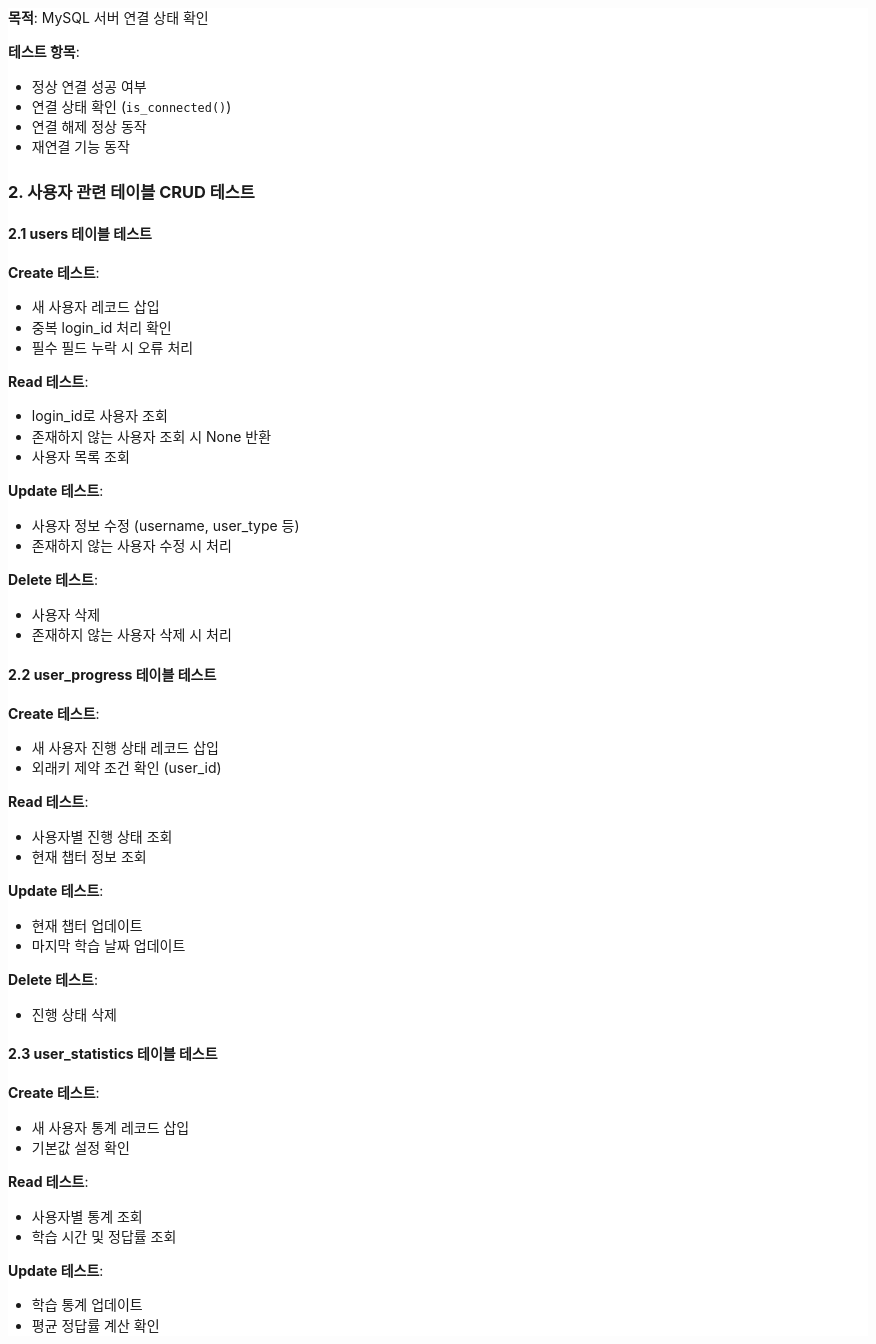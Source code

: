 **목적**: MySQL 서버 연결 상태 확인

**테스트 항목**:
- 정상 연결 성공 여부
- 연결 상태 확인 (`is_connected()`)
- 연결 해제 정상 동작
- 재연결 기능 동작

### 2. 사용자 관련 테이블 CRUD 테스트

#### 2.1 users 테이블 테스트
**Create 테스트**:
- 새 사용자 레코드 삽입
- 중복 login_id 처리 확인
- 필수 필드 누락 시 오류 처리

**Read 테스트**:
- login_id로 사용자 조회
- 존재하지 않는 사용자 조회 시 None 반환
- 사용자 목록 조회

**Update 테스트**:
- 사용자 정보 수정 (username, user_type 등)
- 존재하지 않는 사용자 수정 시 처리

**Delete 테스트**:
- 사용자 삭제
- 존재하지 않는 사용자 삭제 시 처리

#### 2.2 user_progress 테이블 테스트
**Create 테스트**:
- 새 사용자 진행 상태 레코드 삽입
- 외래키 제약 조건 확인 (user_id)

**Read 테스트**:
- 사용자별 진행 상태 조회
- 현재 챕터 정보 조회

**Update 테스트**:
- 현재 챕터 업데이트
- 마지막 학습 날짜 업데이트

**Delete 테스트**:
- 진행 상태 삭제

#### 2.3 user_statistics 테이블 테스트
**Create 테스트**:
- 새 사용자 통계 레코드 삽입
- 기본값 설정 확인

**Read 테스트**:
- 사용자별 통계 조회
- 학습 시간 및 정답률 조회

**Update 테스트**:
- 학습 통계 업데이트
- 평균 정답률 계산 확인
